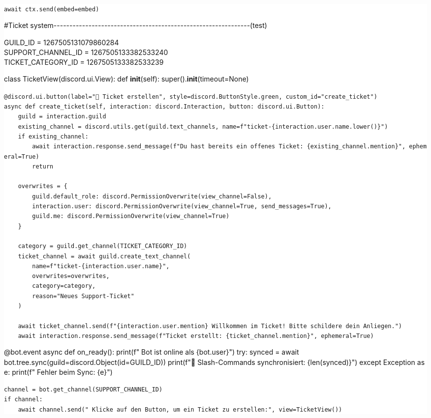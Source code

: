     await ctx.send(embed=embed)



#Ticket system--------------------------------------------------------------(test)


GUILD_ID = 1267505131079860284  
SUPPORT_CHANNEL_ID = 1267505133382533240  
TICKET_CATEGORY_ID = 1267505133382533239  

class TicketView(discord.ui.View):
    def __init__(self):
        super().__init__(timeout=None)

    @discord.ui.button(label="🎫 Ticket erstellen", style=discord.ButtonStyle.green, custom_id="create_ticket")
    async def create_ticket(self, interaction: discord.Interaction, button: discord.ui.Button):
        guild = interaction.guild
        existing_channel = discord.utils.get(guild.text_channels, name=f"ticket-{interaction.user.name.lower()}")
        if existing_channel:
            await interaction.response.send_message(f"Du hast bereits ein offenes Ticket: {existing_channel.mention}", ephemeral=True)
            return

        overwrites = {
            guild.default_role: discord.PermissionOverwrite(view_channel=False),
            interaction.user: discord.PermissionOverwrite(view_channel=True, send_messages=True),
            guild.me: discord.PermissionOverwrite(view_channel=True)
        }

        category = guild.get_channel(TICKET_CATEGORY_ID)
        ticket_channel = await guild.create_text_channel(
            name=f"ticket-{interaction.user.name}",
            overwrites=overwrites,
            category=category,
            reason="Neues Support-Ticket"
        )

        await ticket_channel.send(f"{interaction.user.mention} Willkommen im Ticket! Bitte schildere dein Anliegen.")
        await interaction.response.send_message(f"Ticket erstellt: {ticket_channel.mention}", ephemeral=True)

@bot.event
async def on_ready():
    print(f" Bot ist online als {bot.user}")
    try:
        synced = await bot.tree.sync(guild=discord.Object(id=GUILD_ID))
        print(f"🔁 Slash-Commands synchronisiert: {len(synced)}")
    except Exception as e:
        print(f" Fehler beim Sync: {e}")

    
    channel = bot.get_channel(SUPPORT_CHANNEL_ID)
    if channel:
        await channel.send(" Klicke auf den Button, um ein Ticket zu erstellen:", view=TicketView())
